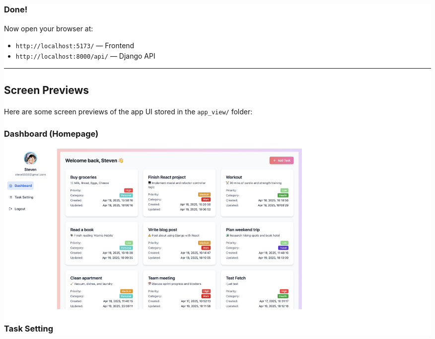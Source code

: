### Done!

Now open your browser at:

- `http://localhost:5173/` — Frontend
- `http://localhost:8000/api/` — Django API

---

## Screen Previews

Here are some screen previews of the app UI stored in the `app_view/` folder:

### Dashboard (Homepage)

<img src="./app_view/dashboard.png" alt="Dashboard Preview" width="600" />

### Task Setting
